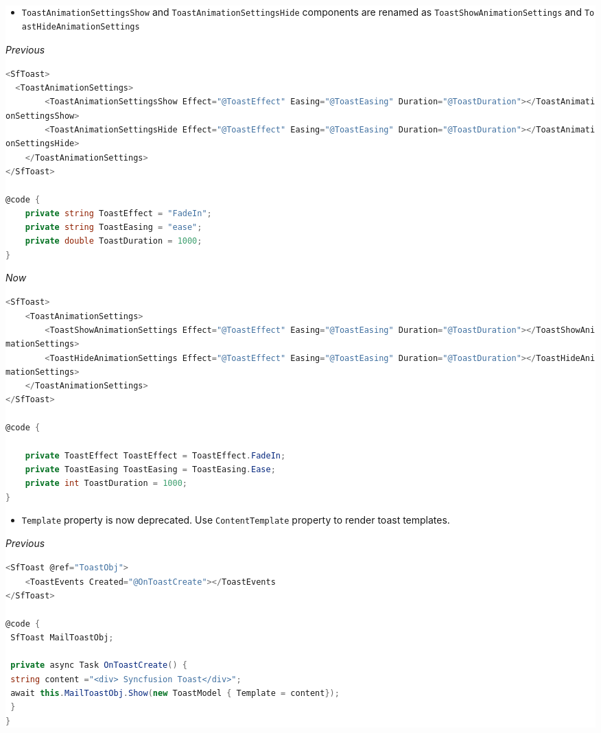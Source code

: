 - `ToastAnimationSettingsShow` and `ToastAnimationSettingsHide` components are renamed as `ToastShowAnimationSettings` and `ToastHideAnimationSettings`

*Previous*

```csharp
<SfToast>
  <ToastAnimationSettings>
        <ToastAnimationSettingsShow Effect="@ToastEffect" Easing="@ToastEasing" Duration="@ToastDuration"></ToastAnimationSettingsShow>
        <ToastAnimationSettingsHide Effect="@ToastEffect" Easing="@ToastEasing" Duration="@ToastDuration"></ToastAnimationSettingsHide>
    </ToastAnimationSettings>
</SfToast>

@code {
    private string ToastEffect = "FadeIn";
    private string ToastEasing = "ease";
    private double ToastDuration = 1000;
}
```

*Now*

```csharp
<SfToast>
    <ToastAnimationSettings>
        <ToastShowAnimationSettings Effect="@ToastEffect" Easing="@ToastEasing" Duration="@ToastDuration"></ToastShowAnimationSettings>
        <ToastHideAnimationSettings Effect="@ToastEffect" Easing="@ToastEasing" Duration="@ToastDuration"></ToastHideAnimationSettings>
    </ToastAnimationSettings>
</SfToast>

@code {
    
    private ToastEffect ToastEffect = ToastEffect.FadeIn;
    private ToastEasing ToastEasing = ToastEasing.Ease;
    private int ToastDuration = 1000;
}
```

- `Template` property is now deprecated. Use `ContentTemplate` property to render toast templates.

*Previous*

```csharp
<SfToast @ref="ToastObj">
    <ToastEvents Created="@OnToastCreate"></ToastEvents
</SfToast>

@code {
 SfToast MailToastObj;
  
 private async Task OnToastCreate() {
 string content ="<div> Syncfusion Toast</div>";
 await this.MailToastObj.Show(new ToastModel { Template = content});
 }
}

```
